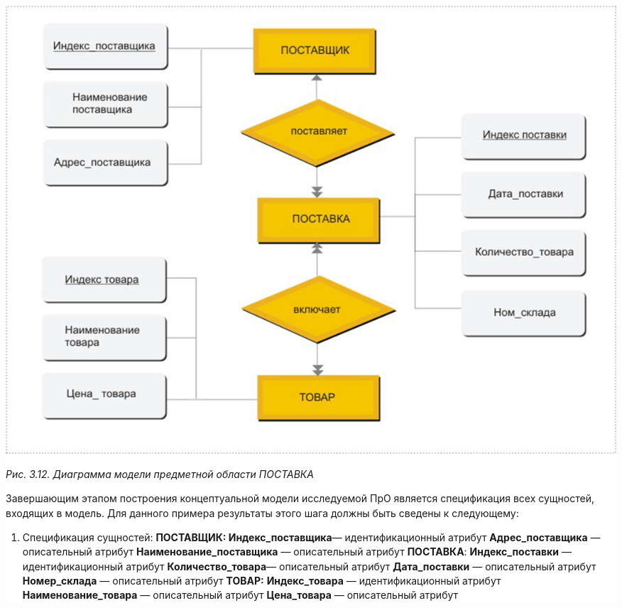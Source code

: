 ![Рис. 3.12. Диаграмма модели предметной области ПОСТАВКА](/3.12.jpg)

_Рис. 3.12. Диаграмма модели предметной области ПОСТАВКА_

Завершающим этапом построения концептуальной модели
исследуемой ПрО является спецификация всех сущностей, входящих в
модель. Для данного примера результаты этого шага должны быть сведены
к следующему:

1. Спецификация сущностей:
    **ПОСТАВЩИК: Индекс_поставщика**— идентификационный атрибут
    **Адрес_поставщика** — описательный атрибут
    **Наименование_поставщика** — описательный атрибут
    **ПОСТАВКА**: **Индекс_поставки** — идентификационный атрибут
    **Количество_товара**— описательный атрибут
    **Дата_поставки** — описательный атрибут
    **Номер_склада** — описательный атрибут
    **ТОВАР:** **Индекс_товара** — идентификационный атрибут
    **Наименование_товара** — описательный атрибут
    **Цена_товара** — описательный атрибут
